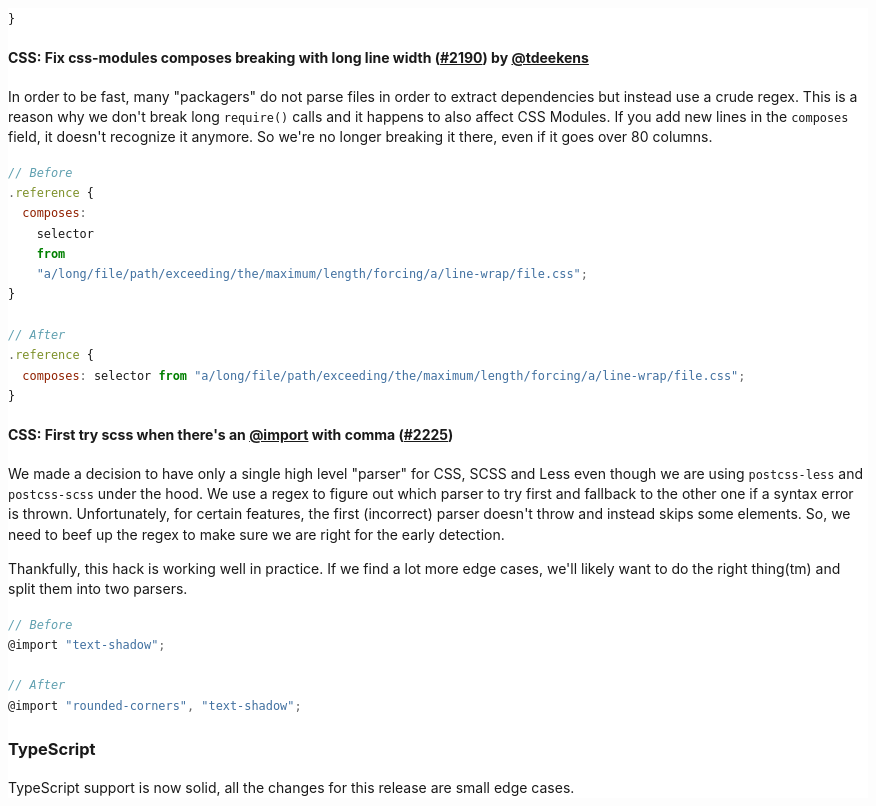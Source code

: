 ```js
}
```

#### CSS: Fix css-modules composes breaking with long line width ([#2190](https://github.com/prettier/prettier/pull/2190)) by [@tdeekens](https://github.com/tdeekens)

In order to be fast, many "packagers" do not parse files in order to extract dependencies but instead use a crude regex. This is a reason why we don't break long `require()` calls and it happens to also affect CSS Modules. If you add new lines in the `composes` field, it doesn't recognize it anymore. So we're no longer breaking it there, even if it goes over 80 columns.


```js
// Before
.reference {
  composes:
    selector
    from
    "a/long/file/path/exceeding/the/maximum/length/forcing/a/line-wrap/file.css";
}

// After
.reference {
  composes: selector from "a/long/file/path/exceeding/the/maximum/length/forcing/a/line-wrap/file.css";
}
```

#### CSS: First try scss when there's an [@import](https://github.com/import) with comma ([#2225](https://github.com/prettier/prettier/pull/2225))

We made a decision to have only a single high level "parser" for CSS, SCSS and Less even though we are using `postcss-less` and `postcss-scss` under the hood. We use a regex to figure out which parser to try first and fallback to the other one if a syntax error is thrown. Unfortunately, for certain features, the first (incorrect) parser doesn't throw and instead skips some elements. So, we need to beef up the regex to make sure we are right for the early detection.

Thankfully, this hack is working well in practice. If we find a lot more edge cases, we'll likely want to do the right thing(tm) and split them into two parsers.


```js
// Before
@import "text-shadow";

// After
@import "rounded-corners", "text-shadow";
```

### TypeScript

TypeScript support is now solid, all the changes for this release are small edge cases.
